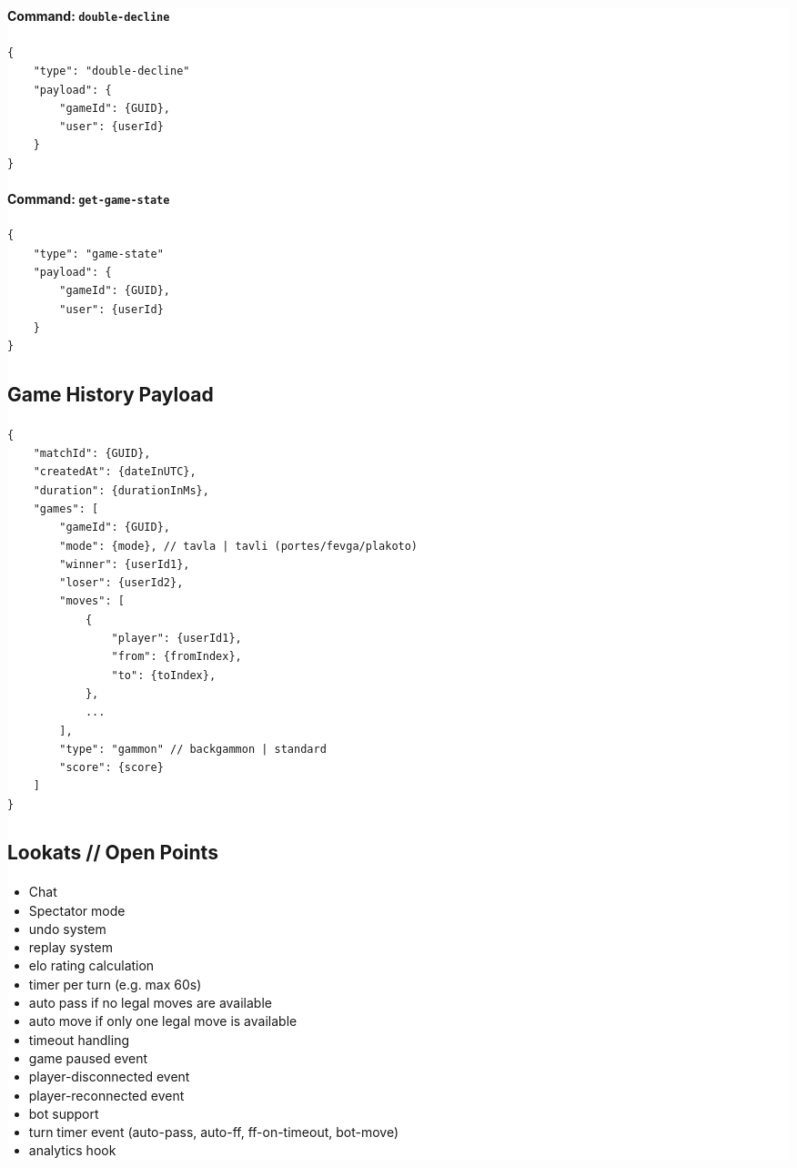 #### Command: `double-decline`
```
{
    "type": "double-decline"
    "payload": {
        "gameId": {GUID},
        "user": {userId}
    }
}
```

#### Command: `get-game-state`
```
{
    "type": "game-state"
    "payload": {
        "gameId": {GUID},
        "user": {userId}
    }
}
```

## Game History Payload
```
{
    "matchId": {GUID},
    "createdAt": {dateInUTC},
    "duration": {durationInMs},
    "games": [
        "gameId": {GUID},
        "mode": {mode}, // tavla | tavli (portes/fevga/plakoto)
        "winner": {userId1},
        "loser": {userId2},
        "moves": [
            {
                "player": {userId1},
                "from": {fromIndex},
                "to": {toIndex},
            },
            ...
        ],
        "type": "gammon" // backgammon | standard
        "score": {score}
    ]
}
```

## Lookats // Open Points
- Chat
- Spectator mode
- undo system
- replay system
- elo rating calculation
- timer per turn (e.g. max 60s)
- auto pass if no legal moves are available
- auto move if only one legal move is available
- timeout handling
- game paused event
- player-disconnected event
- player-reconnected event
- bot support
- turn timer event (auto-pass, auto-ff, ff-on-timeout, bot-move)
- analytics hook